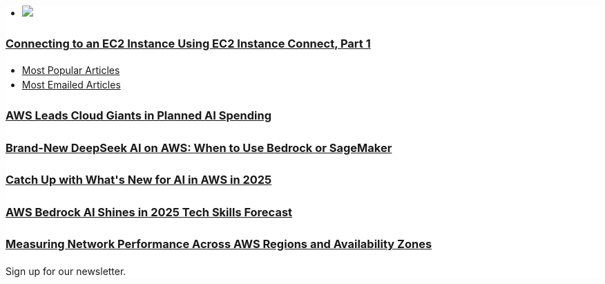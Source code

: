 - [![](https://awsinsider.net/Articles/2025/01/09/-/media/ECG/VirtualizationReview/Images/introimages2014/GENBlueGlobeandgenerictechimages.jpg)](https://awsinsider.net/Articles/2025/01/27/Connecting-to-an-EC2-Instance-Using-EC2-Instance-Connect-Part-1.aspx)

### [Connecting to an EC2 Instance Using EC2 Instance Connect, Part 1](https://awsinsider.net/Articles/2025/01/27/Connecting-to-an-EC2-Instance-Using-EC2-Instance-Connect-Part-1.aspx)

- [Most Popular Articles](javascript:;)
- [Most Emailed Articles](javascript:;)

### [AWS Leads Cloud Giants in Planned AI Spending](https://awsinsider.net/Articles/2025/02/11/AWS-Leads-Cloud-Giants-in-Planned-AI-Spending.aspx)

### [Brand-New DeepSeek AI on AWS: When to Use Bedrock or SageMaker](https://awsinsider.net/Articles/2025/01/31/DeepSeek-AI-on-AWS-When-to-Use-Bedrock-or-SageMaker.aspx)

### [Catch Up with What's New for AI in AWS in 2025](https://awsinsider.net/Articles/2025/01/09/Catch-Up-with-Whats-New-for-AI-in-AWS-in-2025.aspx)

### [AWS Bedrock AI Shines in 2025 Tech Skills Forecast](https://awsinsider.net/Articles/2025/01/23/AWS-Bedrock-AI-Shines-in-2025-Tech-Skills-Forecast.aspx)

### [Measuring Network Performance Across AWS Regions and Availability Zones](https://awsinsider.net/Articles/2024/12/10/Measuring-Network-Performance-Across-AWS-Regions-and-Availability-Zones.aspx)

Sign up for our newsletter.
